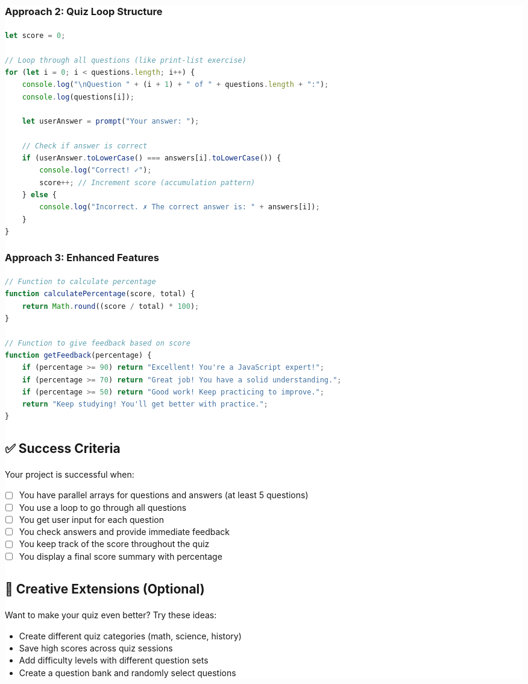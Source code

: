 ### Approach 2: Quiz Loop Structure
```javascript
let score = 0;

// Loop through all questions (like print-list exercise)
for (let i = 0; i < questions.length; i++) {
    console.log("\nQuestion " + (i + 1) + " of " + questions.length + ":");
    console.log(questions[i]);
    
    let userAnswer = prompt("Your answer: ");
    
    // Check if answer is correct
    if (userAnswer.toLowerCase() === answers[i].toLowerCase()) {
        console.log("Correct! ✓");
        score++; // Increment score (accumulation pattern)
    } else {
        console.log("Incorrect. ✗ The correct answer is: " + answers[i]);
    }
}
```

### Approach 3: Enhanced Features
```javascript
// Function to calculate percentage
function calculatePercentage(score, total) {
    return Math.round((score / total) * 100);
}

// Function to give feedback based on score
function getFeedback(percentage) {
    if (percentage >= 90) return "Excellent! You're a JavaScript expert!";
    if (percentage >= 70) return "Great job! You have a solid understanding.";
    if (percentage >= 50) return "Good work! Keep practicing to improve.";
    return "Keep studying! You'll get better with practice.";
}
```

## ✅ Success Criteria

Your project is successful when:
- [ ] You have parallel arrays for questions and answers (at least 5 questions)
- [ ] You use a loop to go through all questions
- [ ] You get user input for each question
- [ ] You check answers and provide immediate feedback
- [ ] You keep track of the score throughout the quiz
- [ ] You display a final score summary with percentage

## 🎨 Creative Extensions (Optional)

Want to make your quiz even better? Try these ideas:
- Create different quiz categories (math, science, history)
- Save high scores across quiz sessions
- Add difficulty levels with different question sets
- Create a question bank and randomly select questions
